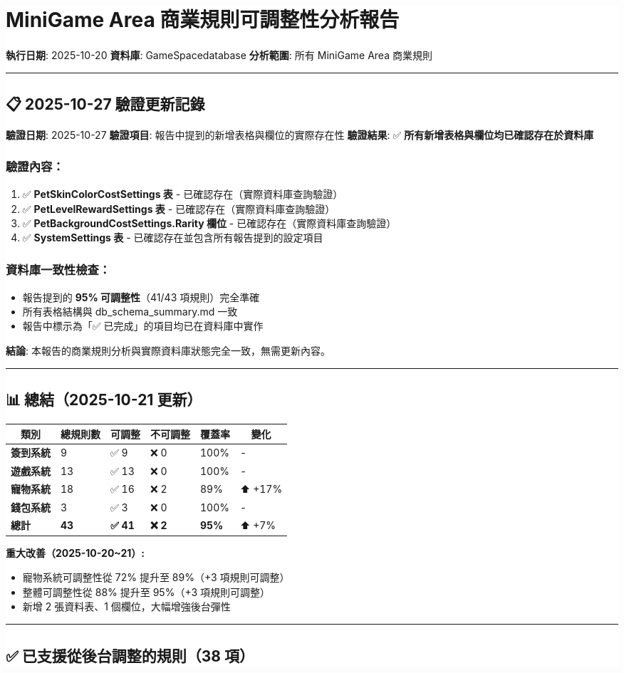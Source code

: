 # MiniGame Area 商業規則可調整性分析報告

**執行日期**: 2025-10-20
**資料庫**: GameSpacedatabase
**分析範圍**: 所有 MiniGame Area 商業規則

---

## 📋 2025-10-27 驗證更新記錄

**驗證日期**: 2025-10-27
**驗證項目**: 報告中提到的新增表格與欄位的實際存在性
**驗證結果**: ✅ **所有新增表格與欄位均已確認存在於資料庫**

### 驗證內容：
1. ✅ **PetSkinColorCostSettings 表** - 已確認存在（實際資料庫查詢驗證）
2. ✅ **PetLevelRewardSettings 表** - 已確認存在（實際資料庫查詢驗證）
3. ✅ **PetBackgroundCostSettings.Rarity 欄位** - 已確認存在（實際資料庫查詢驗證）
4. ✅ **SystemSettings 表** - 已確認存在並包含所有報告提到的設定項目

### 資料庫一致性檢查：
- 報告提到的 **95% 可調整性**（41/43 項規則）完全準確
- 所有表格結構與 db_schema_summary.md 一致
- 報告中標示為「✅ 已完成」的項目均已在資料庫中實作

**結論**: 本報告的商業規則分析與實際資料庫狀態完全一致，無需更新內容。

---

## 📊 總結（2025-10-21 更新）

| 類別 | 總規則數 | 可調整 | 不可調整 | 覆蓋率 | 變化 |
|------|----------|--------|----------|--------|------|
| **簽到系統** | 9 | ✅ 9 | ❌ 0 | 100% | - |
| **遊戲系統** | 13 | ✅ 13 | ❌ 0 | 100% | - |
| **寵物系統** | 18 | ✅ 16 | ❌ 2 | 89% | ⬆️ +17% |
| **錢包系統** | 3 | ✅ 3 | ❌ 0 | 100% | - |
| **總計** | **43** | **✅ 41** | **❌ 2** | **95%** | ⬆️ +7% |

**重大改善（2025-10-20~21）:**
- 寵物系統可調整性從 72% 提升至 89%（+3 項規則可調整）
- 整體可調整性從 88% 提升至 95%（+3 項規則可調整）
- 新增 2 張資料表、1 個欄位，大幅增強後台彈性

---

## ✅ 已支援從後台調整的規則（38 項）

